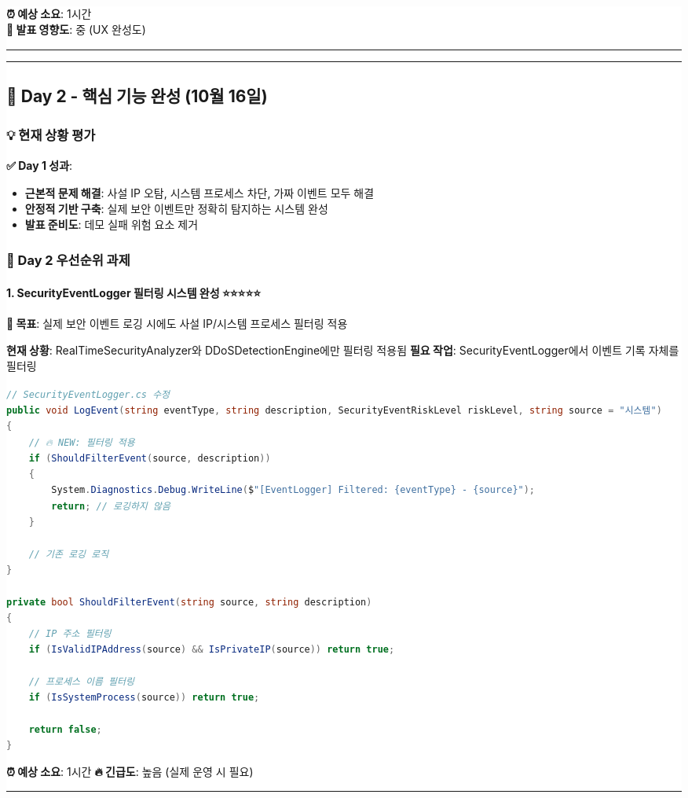 **⏰ 예상 소요**: 1시간  
**🎯 발표 영향도**: 중 (UX 완성도)

---

---

## 🚀 **Day 2 - 핵심 기능 완성 (10월 16일)**

### **💡 현재 상황 평가**

**✅ Day 1 성과**:

- **근본적 문제 해결**: 사설 IP 오탐, 시스템 프로세스 차단, 가짜 이벤트 모두 해결
- **안정적 기반 구축**: 실제 보안 이벤트만 정확히 탐지하는 시스템 완성
- **발표 준비도**: 데모 실패 위험 요소 제거

### **🎯 Day 2 우선순위 과제**

#### **1. SecurityEventLogger 필터링 시스템 완성** ⭐⭐⭐⭐⭐

**🎯 목표**: 실제 보안 이벤트 로깅 시에도 사설 IP/시스템 프로세스 필터링 적용

**현재 상황**: RealTimeSecurityAnalyzer와 DDoSDetectionEngine에만 필터링 적용됨
**필요 작업**: SecurityEventLogger에서 이벤트 기록 자체를 필터링

```csharp
// SecurityEventLogger.cs 수정
public void LogEvent(string eventType, string description, SecurityEventRiskLevel riskLevel, string source = "시스템")
{
    // 🔥 NEW: 필터링 적용
    if (ShouldFilterEvent(source, description))
    {
        System.Diagnostics.Debug.WriteLine($"[EventLogger] Filtered: {eventType} - {source}");
        return; // 로깅하지 않음
    }

    // 기존 로깅 로직
}

private bool ShouldFilterEvent(string source, string description)
{
    // IP 주소 필터링
    if (IsValidIPAddress(source) && IsPrivateIP(source)) return true;

    // 프로세스 이름 필터링
    if (IsSystemProcess(source)) return true;

    return false;
}
```

**⏰ 예상 소요**: 1시간
**🔥 긴급도**: 높음 (실제 운영 시 필요)

---